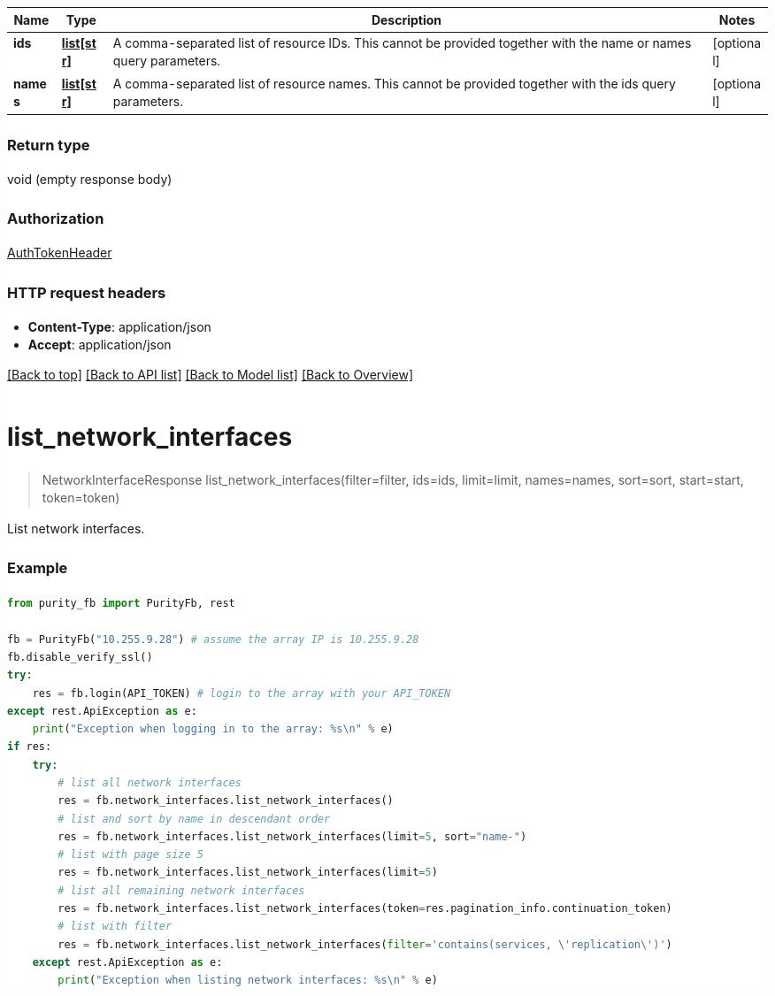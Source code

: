 Name | Type | Description  | Notes
------------- | ------------- | ------------- | -------------
 **ids** | [**list[str]**](str.md)| A comma-separated list of resource IDs. This cannot be provided together with the name or names query parameters. | [optional] 
 **names** | [**list[str]**](str.md)| A comma-separated list of resource names. This cannot be provided together with the ids query parameters. | [optional] 

### Return type

void (empty response body)

### Authorization

[AuthTokenHeader](index.md#AuthTokenHeader)

### HTTP request headers

 - **Content-Type**: application/json
 - **Accept**: application/json

[[Back to top]](#) [[Back to API list]](index.md#endpoint-properties) [[Back to Model list]](index.md#documentation-for-models) [[Back to Overview]](index.md)

# **list_network_interfaces**
> NetworkInterfaceResponse list_network_interfaces(filter=filter, ids=ids, limit=limit, names=names, sort=sort, start=start, token=token)



List network interfaces.

### Example 
```python
from purity_fb import PurityFb, rest

fb = PurityFb("10.255.9.28") # assume the array IP is 10.255.9.28
fb.disable_verify_ssl()
try:
    res = fb.login(API_TOKEN) # login to the array with your API_TOKEN
except rest.ApiException as e:
    print("Exception when logging in to the array: %s\n" % e)
if res:
    try:
        # list all network interfaces
        res = fb.network_interfaces.list_network_interfaces()
        # list and sort by name in descendant order
        res = fb.network_interfaces.list_network_interfaces(limit=5, sort="name-")
        # list with page size 5
        res = fb.network_interfaces.list_network_interfaces(limit=5)
        # list all remaining network interfaces
        res = fb.network_interfaces.list_network_interfaces(token=res.pagination_info.continuation_token)
        # list with filter
        res = fb.network_interfaces.list_network_interfaces(filter='contains(services, \'replication\')')
    except rest.ApiException as e:
        print("Exception when listing network interfaces: %s\n" % e)
```
